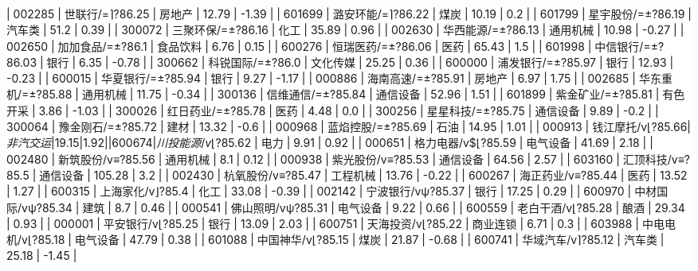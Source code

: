 | 002285 |  世联行/=⌉?86.25   |   房地产   |   12.79   | -1.39  |
| 601699 | 潞安环能/=⌉?86.22  |    煤炭    |   10.19   |  0.2   |
| 601799 | 星宇股份/=±?86.19  |   汽车类   |    51.2   |  0.39  |
| 300072 | 三聚环保/=±?86.16  |    化工    |   35.89   |  0.96  |
| 002630 | 华西能源/=±?86.13  |  通用机械  |   10.98   | -0.27  |
| 002650 |  加加食品/=±?86.1  |  食品饮料  |    6.76   |  0.15  |
| 600276 | 恒瑞医药/=±?86.06  |    医药    |   65.43   |  1.5   |
| 601998 | 中信银行/=±?86.03  |    银行    |    6.35   | -0.78  |
| 300662 |  科锐国际/=±?86.0  |  文化传媒  |   25.25   |  0.36  |
| 600000 | 浦发银行/=±?85.97  |    银行    |   12.93   | -0.23  |
| 600015 | 华夏银行/=±?85.94  |    银行    |    9.27   | -1.17  |
| 000886 | 海南高速/=±?85.91  |   房地产   |    6.97   |  1.75  |
| 002685 | 华东重机/=±?85.88  |  通用机械  |   11.75   | -0.34  |
| 300136 | 信维通信/=±?85.84  |  通信设备  |   52.96   |  1.51  |
| 601899 | 紫金矿业/=±?85.81  |  有色开采  |    3.86   | -1.03  |
| 300026 | 红日药业/=±?85.78  |    医药    |    4.48   |  0.0   |
| 300256 | 星星科技/=±?85.75  |  通信设备  |    9.89   |  -0.2  |
| 300064 | 豫金刚石/=±?85.72  |    建材    |   13.32   |  -0.6  |
| 000968 | 蓝焰控股/=±?85.69  |    石油    |   14.95   |  1.01  |
| 000913 | 钱江摩托/v$⌊?85.66 |  非汽交运  |   19.15   |  1.92  |
| 600674 | 川投能源/v$⌊?85.62 |    电力    |    9.91   |  0.92  |
| 000651 | 格力电器/v$⌊?85.59 |  电气设备  |   41.69   |  2.18  |
| 002480 | 新筑股份/v≡?85.56  |  通用机械  |    8.1    |  0.12  |
| 000938 | 紫光股份/v≡?85.53  |  通信设备  |   64.56   |  2.57  |
| 603160 |  汇顶科技/v≡?85.5  |  通信设备  |   105.28  |  3.2   |
| 002430 | 杭氧股份/v≡?85.47  |  工程机械  |   13.76   | -0.22  |
| 600267 | 海正药业/v≡?85.44  |    医药    |   13.52   |  1.27  |
| 600315 |  上海家化/v⌋?85.4  |    化工    |   33.08   | -0.39  |
| 002142 | 宁波银行/vψ?85.37  |    银行    |   17.25   |  0.29  |
| 600970 | 中材国际/vψ?85.34  |    建筑    |    8.7    |  0.46  |
| 000541 | 佛山照明/vψ?85.31  |  电气设备  |    9.22   |  0.66  |
| 600559 | 老白干酒/v⌊?85.28  |    酿酒    |   29.34   |  0.93  |
| 000001 | 平安银行/v⌊?85.25  |    银行    |   13.09   |  2.03  |
| 600751 | 天海投资/v⌊?85.22  |  商业连锁  |    6.71   |  0.3   |
| 603988 | 中电电机/v⌊?85.18  |  电气设备  |   47.79   |  0.38  |
| 601088 | 中国神华/v⌊?85.15  |    煤炭    |   21.87   | -0.68  |
| 600741 | 华域汽车/v⌉?85.12  |   汽车类   |   25.18   | -1.45  |